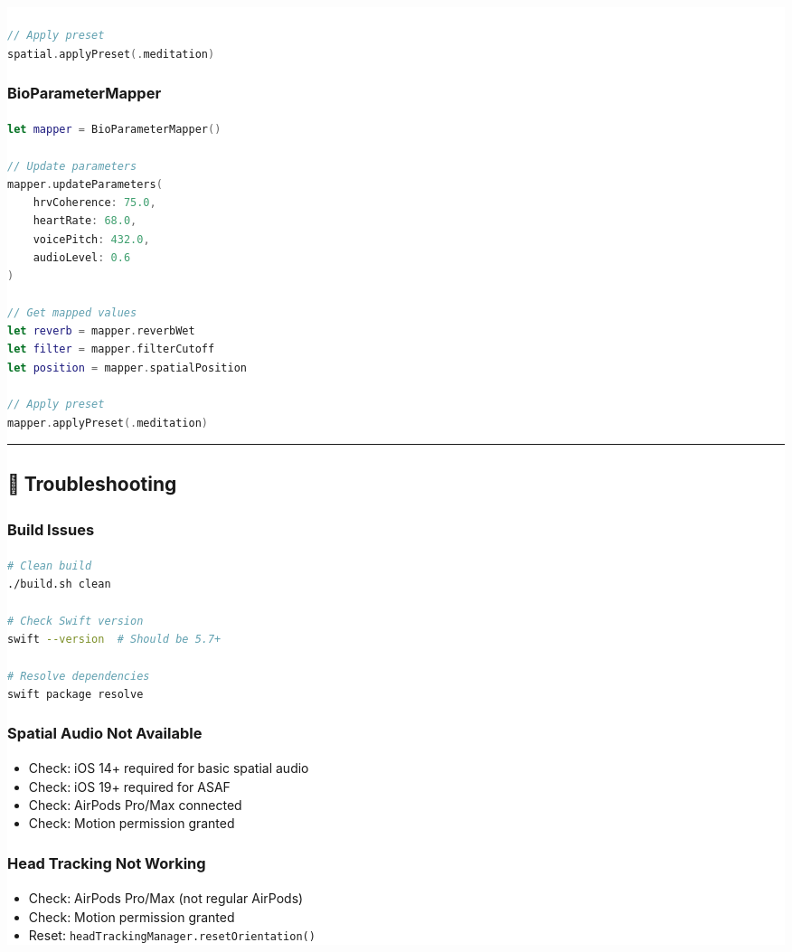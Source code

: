 ```swift

// Apply preset
spatial.applyPreset(.meditation)
```

### BioParameterMapper

```swift
let mapper = BioParameterMapper()

// Update parameters
mapper.updateParameters(
    hrvCoherence: 75.0,
    heartRate: 68.0,
    voicePitch: 432.0,
    audioLevel: 0.6
)

// Get mapped values
let reverb = mapper.reverbWet
let filter = mapper.filterCutoff
let position = mapper.spatialPosition

// Apply preset
mapper.applyPreset(.meditation)
```

---

## 🐛 Troubleshooting

### Build Issues
```bash
# Clean build
./build.sh clean

# Check Swift version
swift --version  # Should be 5.7+

# Resolve dependencies
swift package resolve
```

### Spatial Audio Not Available
- Check: iOS 14+ required for basic spatial audio
- Check: iOS 19+ required for ASAF
- Check: AirPods Pro/Max connected
- Check: Motion permission granted

### Head Tracking Not Working
- Check: AirPods Pro/Max (not regular AirPods)
- Check: Motion permission granted
- Reset: `headTrackingManager.resetOrientation()`
